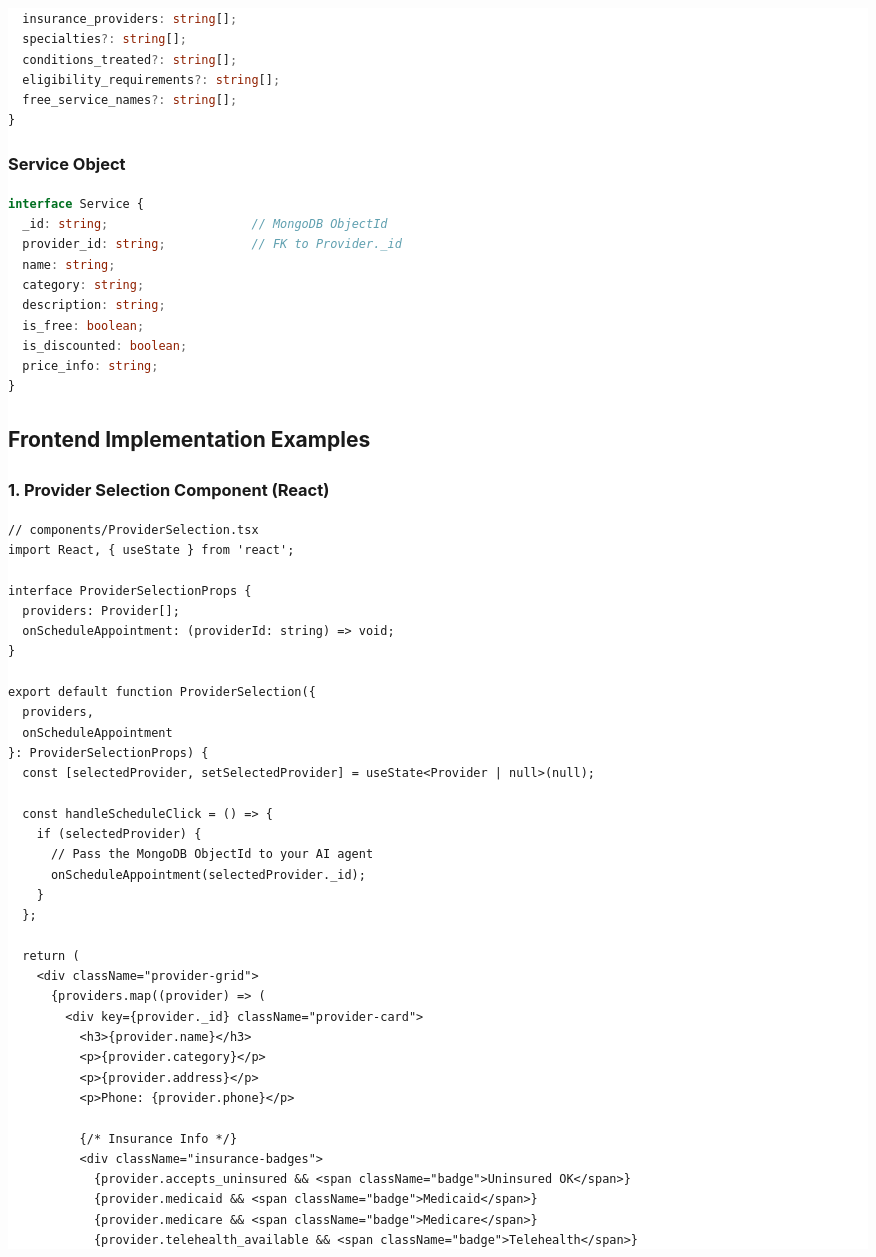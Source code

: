 ```typescript
  insurance_providers: string[];
  specialties?: string[];
  conditions_treated?: string[];
  eligibility_requirements?: string[];
  free_service_names?: string[];
}
```

### Service Object
```typescript
interface Service {
  _id: string;                    // MongoDB ObjectId
  provider_id: string;            // FK to Provider._id
  name: string;
  category: string;
  description: string;
  is_free: boolean;
  is_discounted: boolean;
  price_info: string;
}
```

## Frontend Implementation Examples

### 1. Provider Selection Component (React)

```tsx
// components/ProviderSelection.tsx
import React, { useState } from 'react';

interface ProviderSelectionProps {
  providers: Provider[];
  onScheduleAppointment: (providerId: string) => void;
}

export default function ProviderSelection({ 
  providers, 
  onScheduleAppointment 
}: ProviderSelectionProps) {
  const [selectedProvider, setSelectedProvider] = useState<Provider | null>(null);

  const handleScheduleClick = () => {
    if (selectedProvider) {
      // Pass the MongoDB ObjectId to your AI agent
      onScheduleAppointment(selectedProvider._id);
    }
  };

  return (
    <div className="provider-grid">
      {providers.map((provider) => (
        <div key={provider._id} className="provider-card">
          <h3>{provider.name}</h3>
          <p>{provider.category}</p>
          <p>{provider.address}</p>
          <p>Phone: {provider.phone}</p>
          
          {/* Insurance Info */}
          <div className="insurance-badges">
            {provider.accepts_uninsured && <span className="badge">Uninsured OK</span>}
            {provider.medicaid && <span className="badge">Medicaid</span>}
            {provider.medicare && <span className="badge">Medicare</span>}
            {provider.telehealth_available && <span className="badge">Telehealth</span>}
```